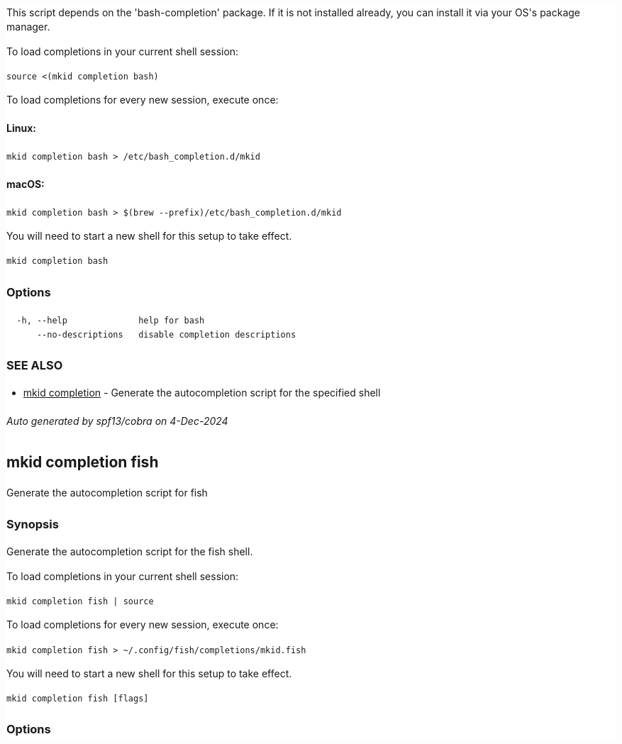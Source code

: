 This script depends on the 'bash-completion' package.
If it is not installed already, you can install it via your OS's package manager.

To load completions in your current shell session:

	source <(mkid completion bash)

To load completions for every new session, execute once:

#### Linux:

	mkid completion bash > /etc/bash_completion.d/mkid

#### macOS:

	mkid completion bash > $(brew --prefix)/etc/bash_completion.d/mkid

You will need to start a new shell for this setup to take effect.


```
mkid completion bash
```

### Options

```
  -h, --help              help for bash
      --no-descriptions   disable completion descriptions
```

### SEE ALSO

* [mkid completion](#mkid-completion)	 - Generate the autocompletion script for the specified shell

###### Auto generated by spf13/cobra on 4-Dec-2024
## mkid completion fish

Generate the autocompletion script for fish

### Synopsis

Generate the autocompletion script for the fish shell.

To load completions in your current shell session:

	mkid completion fish | source

To load completions for every new session, execute once:

	mkid completion fish > ~/.config/fish/completions/mkid.fish

You will need to start a new shell for this setup to take effect.


```
mkid completion fish [flags]
```

### Options
